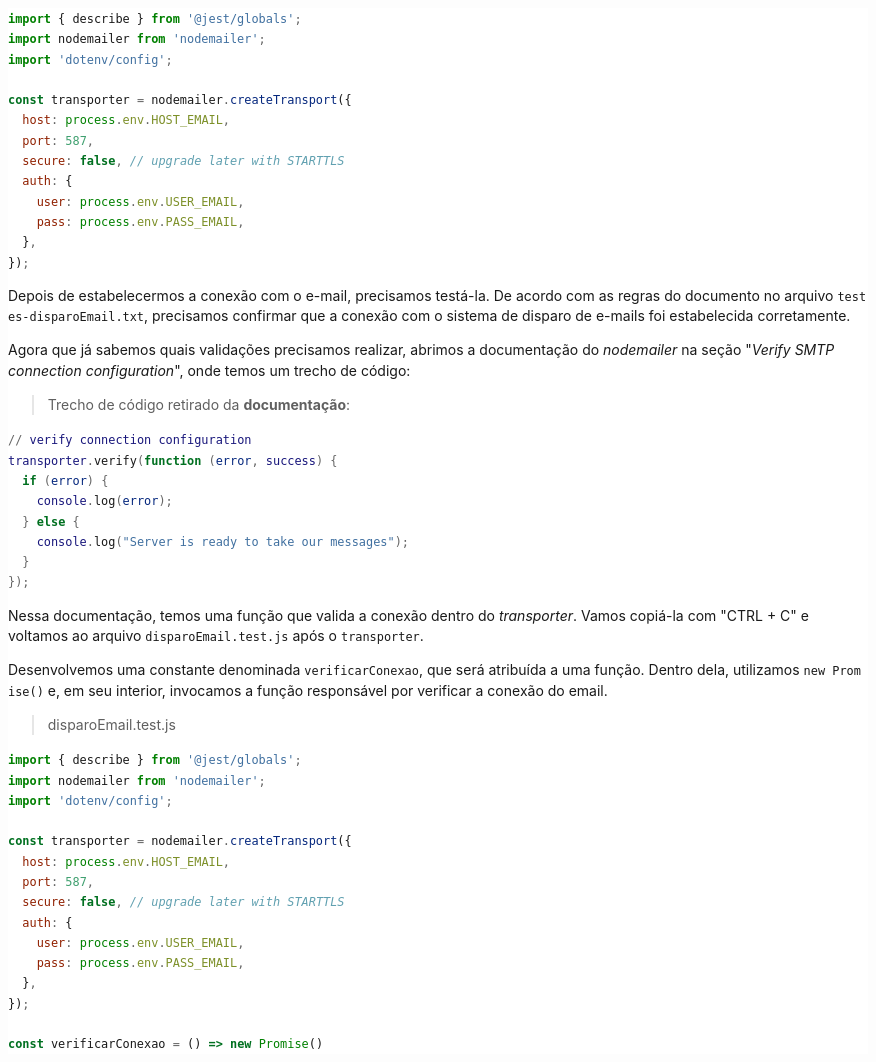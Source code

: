 ```javascript
import { describe } from '@jest/globals';
import nodemailer from 'nodemailer';
import 'dotenv/config';

const transporter = nodemailer.createTransport({
  host: process.env.HOST_EMAIL,
  port: 587,
  secure: false, // upgrade later with STARTTLS
  auth: {
    user: process.env.USER_EMAIL,
    pass: process.env.PASS_EMAIL,
  },
});
```

Depois de estabelecermos a conexão com o e-mail, precisamos testá-la. De acordo com as regras do documento no arquivo `testes-disparoEmail.txt`, precisamos confirmar que a conexão com o sistema de disparo de e-mails foi estabelecida corretamente.

Agora que já sabemos quais validações precisamos realizar, abrimos a documentação do _nodemailer_ na seção "_Verify SMTP connection configuration_", onde temos um trecho de código:

> Trecho de código retirado da **documentação**:

```lua
// verify connection configuration
transporter.verify(function (error, success) {
  if (error) {
    console.log(error);
  } else {
    console.log("Server is ready to take our messages");
  }
});
```

Nessa documentação, temos uma função que valida a conexão dentro do _transporter_. Vamos copiá-la com "CTRL + C" e voltamos ao arquivo `disparoEmail.test.js` após o `transporter`.

Desenvolvemos uma constante denominada `verificarConexao`, que será atribuída a uma função. Dentro dela, utilizamos `new Promise()` e, em seu interior, invocamos a função responsável por verificar a conexão do email.

> disparoEmail.test.js

```javascript
import { describe } from '@jest/globals';
import nodemailer from 'nodemailer';
import 'dotenv/config';

const transporter = nodemailer.createTransport({
  host: process.env.HOST_EMAIL,
  port: 587,
  secure: false, // upgrade later with STARTTLS
  auth: {
    user: process.env.USER_EMAIL,
    pass: process.env.PASS_EMAIL,
  },
});

const verificarConexao = () => new Promise()
```
